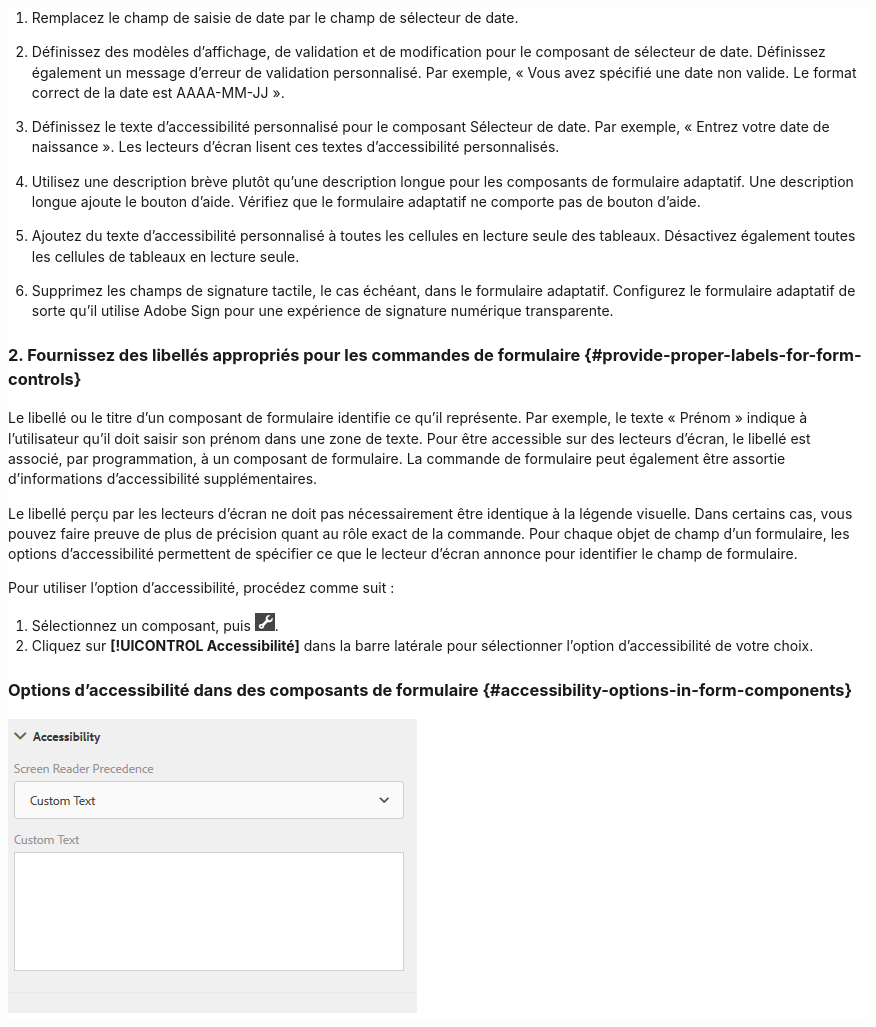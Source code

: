 1. Remplacez le champ de saisie de date par le champ de sélecteur de date.

1. Définissez des modèles d’affichage, de validation et de modification pour le composant de sélecteur de date. Définissez également un message d’erreur de validation personnalisé. Par exemple, « Vous avez spécifié une date non valide. Le format correct de la date est AAAA-MM-JJ ».

1. Définissez le texte d’accessibilité personnalisé pour le composant Sélecteur de date. Par exemple, « Entrez votre date de naissance ». Les lecteurs d’écran lisent ces textes d’accessibilité personnalisés.

1. Utilisez une description brève plutôt qu’une description longue pour les composants de formulaire adaptatif. Une description longue ajoute le bouton d’aide. Vérifiez que le formulaire adaptatif ne comporte pas de bouton d’aide.

1. Ajoutez du texte d’accessibilité personnalisé à toutes les cellules en lecture seule des tableaux. Désactivez également toutes les cellules de tableaux en lecture seule.

1. Supprimez les champs de signature tactile, le cas échéant, dans le formulaire adaptatif. Configurez le formulaire adaptatif de sorte qu’il utilise Adobe Sign pour une expérience de signature numérique transparente.

### 2. Fournissez des libellés appropriés pour les commandes de formulaire {#provide-proper-labels-for-form-controls}

Le libellé ou le titre d’un composant de formulaire identifie ce qu’il représente. Par exemple, le texte « Prénom » indique à l’utilisateur qu’il doit saisir son prénom dans une zone de texte. Pour être accessible sur des lecteurs d’écran, le libellé est associé, par programmation, à un composant de formulaire. La commande de formulaire peut également être assortie d’informations d’accessibilité supplémentaires.

Le libellé perçu par les lecteurs d’écran ne doit pas nécessairement être identique à la légende visuelle. Dans certains cas, vous pouvez faire preuve de plus de précision quant au rôle exact de la commande. Pour chaque objet de champ d’un formulaire, les options d’accessibilité permettent de spécifier ce que le lecteur d’écran annonce pour identifier le champ de formulaire.

Pour utiliser l’option d’accessibilité, procédez comme suit :

1. Sélectionnez un composant, puis ![cmppr](assets/cmppr.png).
1. Cliquez sur **[!UICONTROL Accessibilité]** dans la barre latérale pour sélectionner l’option d’accessibilité de votre choix.

### Options d’accessibilité dans des composants de formulaire {#accessibility-options-in-form-components}

![Options d’accessibilité dans des composants de formulaire](assets/accessibility-options.png)
